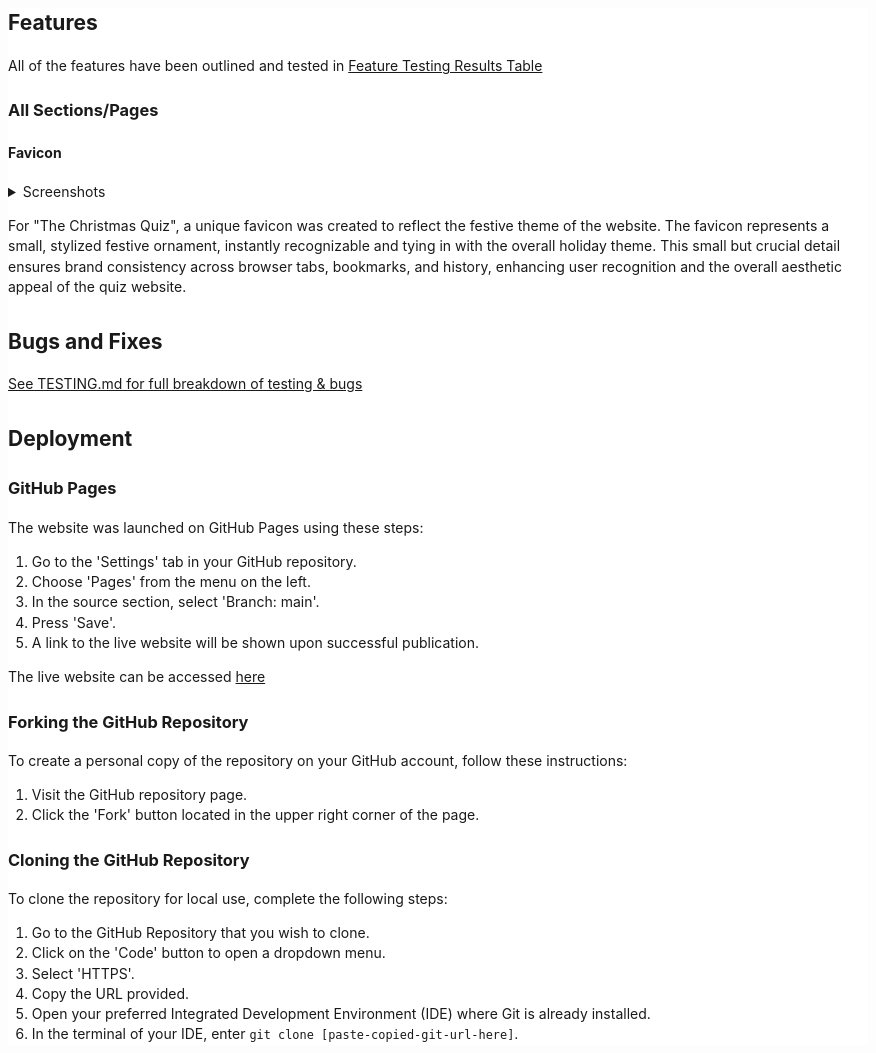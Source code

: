 ## Features
All of the features have been outlined and tested in [Feature Testing Results Table](./TESTING.md#feature-testing-results-table)
### All Sections/Pages

#### **Favicon**

<details><summary>Screenshots</summary></details>

For "The Christmas Quiz", a unique favicon was created to reflect the festive theme of the website. The favicon represents a small, stylized festive ornament, instantly recognizable and tying in with the overall holiday theme. This small but crucial detail ensures brand consistency across browser tabs, bookmarks, and history, enhancing user recognition and the overall aesthetic appeal of the quiz website.

## Bugs and Fixes
[See TESTING.md for full breakdown of testing & bugs](/TESTING.md#bugs--fixes)

## Deployment

### GitHub Pages

The website was launched on GitHub Pages using these steps:

1. Go to the 'Settings' tab in your GitHub repository.
2. Choose 'Pages' from the menu on the left.
3. In the source section, select 'Branch: main'.
4. Press 'Save'.
5. A link to the live website will be shown upon successful publication.

The live website can be accessed [here](https://ffionhaf96.github.io/msp-2-christmas-quiz/index.html)


### Forking the GitHub Repository

To create a personal copy of the repository on your GitHub account, follow these instructions:

1. Visit the GitHub repository page.
2. Click the 'Fork' button located in the upper right corner of the page.

### Cloning the GitHub Repository

To clone the repository for local use, complete the following steps:

1. Go to the GitHub Repository that you wish to clone.
2. Click on the 'Code' button to open a dropdown menu.
3. Select 'HTTPS'.
4. Copy the URL provided.
5. Open your preferred Integrated Development Environment (IDE) where Git is already installed.
6. In the terminal of your IDE, enter `git clone [paste-copied-git-url-here]`.
